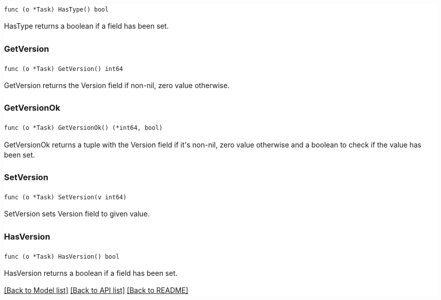 `func (o *Task) HasType() bool`

HasType returns a boolean if a field has been set.

### GetVersion

`func (o *Task) GetVersion() int64`

GetVersion returns the Version field if non-nil, zero value otherwise.

### GetVersionOk

`func (o *Task) GetVersionOk() (*int64, bool)`

GetVersionOk returns a tuple with the Version field if it's non-nil, zero value otherwise
and a boolean to check if the value has been set.

### SetVersion

`func (o *Task) SetVersion(v int64)`

SetVersion sets Version field to given value.

### HasVersion

`func (o *Task) HasVersion() bool`

HasVersion returns a boolean if a field has been set.


[[Back to Model list]](../README.md#documentation-for-models) [[Back to API list]](../README.md#documentation-for-api-endpoints) [[Back to README]](../README.md)


